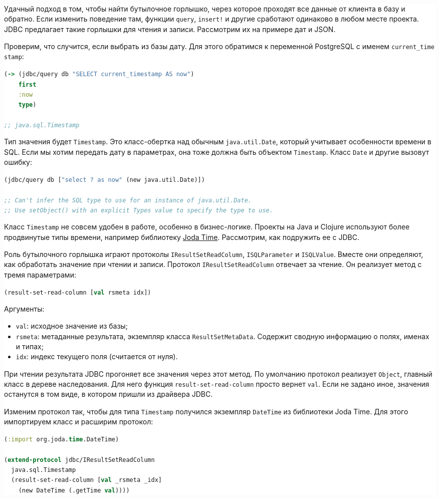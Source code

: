 Удачный подход в том, чтобы найти бутылочное горлышко, через которое проходят все данные от клиента в базу и обратно. Если изменить поведение там, функции `query`, `insert!` и другие сработают одинаково в любом месте проекта. JDBC предлагает такие горлышки для чтения и записи. Рассмотрим их на примере дат и JSON.

Проверим, что случится, если выбрать из базы дату. Для этого обратимся к переменной PostgreSQL с именем `current_timestamp`:

~~~clojure
(-> (jdbc/query db "SELECT current_timestamp AS now")
    first
    :now
    type)

;; java.sql.Timestamp
~~~

Тип значения будет `Timestamp`. Это класс-обертка над обычным `java.util.Date`, который учитывает особенности времени в SQL. Если мы хотим передать дату в параметрах, она тоже должна быть объектом `Timestamp`. Класс `Date` и другие вызовут ошибку:

~~~clojure
(jdbc/query db ["select ? as now" (new java.util.Date)])

;; Can't infer the SQL type to use for an instance of java.util.Date.
;; Use setObject() with an explicit Types value to specify the type to use.
~~~

[joda-time]: https://www.joda.org/joda-time/

Класс `Timestamp` не совсем удобен в работе, особенно в бизнес-логике. Проекты на Java и Clojure используют более продвинутые типы времени, например библиотеку [Joda Time][joda-time]. Рассмотрим, как подружить ее с JDBC.

Роль бутылочного горлышка играют протоколы `IResultSetReadColumn`, `ISQLParameter` и `ISQLValue`. Вместе они определяют, как обработать значение при чтении и записи. Протокол `IResultSetReadColumn` отвечает за чтение. Он реализует метод с тремя параметрами:

~~~clojure
(result-set-read-column [val rsmeta idx])
~~~

Аргументы:

- `val`: исходное значение из базы;
- `rsmeta`: метаданные результата, экземпляр класса `ResultSetMetaData`. Содержит сводную информацию о полях, именах и типах;
- `idx`: индекс текущего поля (считается от нуля).

При чтении результата JDBC прогоняет все значения через этот метод. По умолчанию протокол реализует `Object`, главный класс в дереве наследования. Для него функция `result-set-read-column` просто вернет `val`. Если не задано иное, значения останутся в том виде, в котором пришли из драйвера JDBC.

Изменим протокол так, чтобы для типа `Timestamp` получился экземпляр `DateTime` из библиотеки Joda Time. Для этого импортируем класс и расширим протокол:

~~~clojure
(:import org.joda.time.DateTime)

(extend-protocol jdbc/IResultSetReadColumn
  java.sql.Timestamp
  (result-set-read-column [val _rsmeta _idx]
    (new DateTime (.getTime val))))
~~~


[wiki-rel-alg]: https://ru.wikipedia.org/wiki/%D0%A0%D0%B5%D0%BB%D1%8F%D1%86%D0%B8%D0%BE%D0%BD%D0%BD%D0%B0%D1%8F_%D0%B0%D0%BB%D0%B3%D0%B5%D0%B1%D1%80%D0%B0
[normal-form]: https://ru.wikipedia.org/wiki/%D0%9D%D0%BE%D1%80%D0%BC%D0%B0%D0%BB%D1%8C%D0%BD%D0%B0%D1%8F_%D1%84%D0%BE%D1%80%D0%BC%D0%B0
[wiki-sql]: https://en.wikipedia.org/wiki/SQL
[wiki-pg-do]: https://www.postgresql.org/docs/current/sql-do.html
[jdbc]: https://docs.oracle.com/javase/tutorial/jdbc/basics/index.html
[pep-0249]: https://www.python.org/dev/peps/pep-0249/
[java.jdbc]: https://github.com/clojure/java.jdbc
[pg-pro]: https://postgrespro.ru/
[xkcd-sql]: https://xkcd.com/327/
[src-resultset-seq]: https://github.com/clojure/clojure/blob/clojure-1.10.1/src/clj/clojure/core.clj#L5702
[wiki-isolation-level]: https://ru.wikipedia.org/wiki/%D0%A3%D1%80%D0%BE%D0%B2%D0%B5%D0%BD%D1%8C_%D0%B8%D0%B7%D0%BE%D0%BB%D0%B8%D1%80%D0%BE%D0%B2%D0%B0%D0%BD%D0%BD%D0%BE%D1%81%D1%82%D0%B8_%D1%82%D1%80%D0%B0%D0%BD%D0%B7%D0%B0%D0%BA%D1%86%D0%B8%D0%B9
[pg-pro-isolation]: https://postgrespro.ru/docs/postgrespro/13/transaction-iso
[pg-inside]: https://dmkpress.com/catalog/computer/databases/978-5-93700-122-2/
[sqlite]: https://www.sqlite.org/index.html
[sqlite-backup]: https://www.sqlite.org/backup.html
[joker]: https://github.com/candid82/joker
[json-org]: https://www.json.org/json-en.html
[cheshire]: https://github.com/dakrone/cheshire